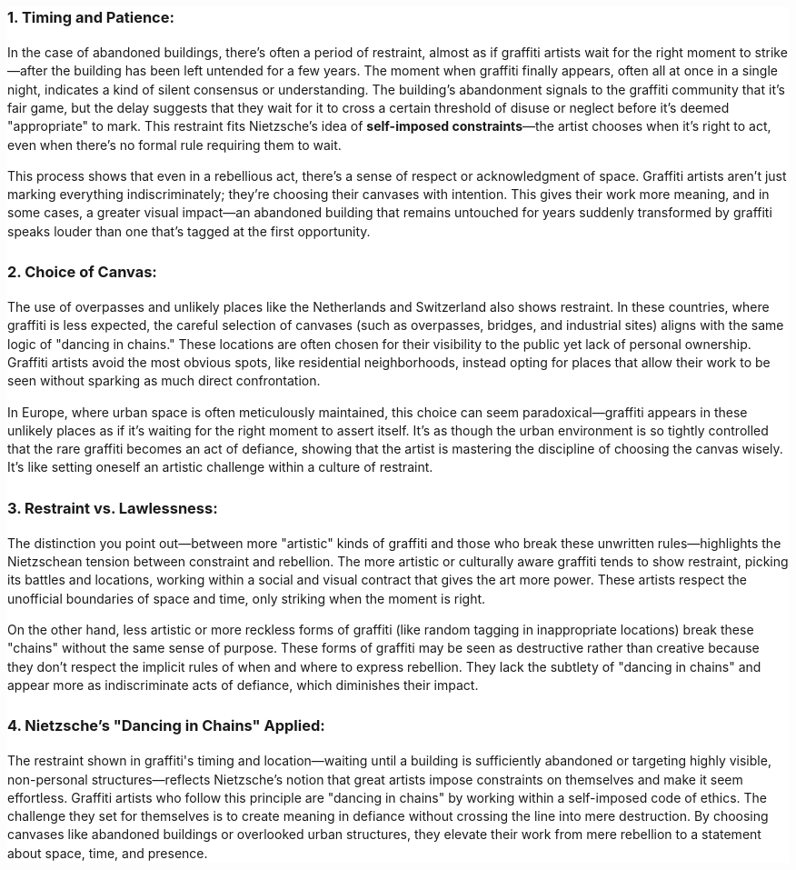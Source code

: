 ### 1. **Timing and Patience:**
In the case of abandoned buildings, there’s often a period of restraint, almost as if graffiti artists wait for the right moment to strike—after the building has been left untended for a few years. The moment when graffiti finally appears, often all at once in a single night, indicates a kind of silent consensus or understanding. The building’s abandonment signals to the graffiti community that it’s fair game, but the delay suggests that they wait for it to cross a certain threshold of disuse or neglect before it’s deemed "appropriate" to mark. This restraint fits Nietzsche’s idea of **self-imposed constraints**—the artist chooses when it’s right to act, even when there’s no formal rule requiring them to wait.

This process shows that even in a rebellious act, there’s a sense of respect or acknowledgment of space. Graffiti artists aren’t just marking everything indiscriminately; they’re choosing their canvases with intention. This gives their work more meaning, and in some cases, a greater visual impact—an abandoned building that remains untouched for years suddenly transformed by graffiti speaks louder than one that’s tagged at the first opportunity.

### 2. **Choice of Canvas:**
The use of overpasses and unlikely places like the Netherlands and Switzerland also shows restraint. In these countries, where graffiti is less expected, the careful selection of canvases (such as overpasses, bridges, and industrial sites) aligns with the same logic of "dancing in chains." These locations are often chosen for their visibility to the public yet lack of personal ownership. Graffiti artists avoid the most obvious spots, like residential neighborhoods, instead opting for places that allow their work to be seen without sparking as much direct confrontation.

In Europe, where urban space is often meticulously maintained, this choice can seem paradoxical—graffiti appears in these unlikely places as if it’s waiting for the right moment to assert itself. It’s as though the urban environment is so tightly controlled that the rare graffiti becomes an act of defiance, showing that the artist is mastering the discipline of choosing the canvas wisely. It’s like setting oneself an artistic challenge within a culture of restraint.

### 3. **Restraint vs. Lawlessness:**
The distinction you point out—between more "artistic" kinds of graffiti and those who break these unwritten rules—highlights the Nietzschean tension between constraint and rebellion. The more artistic or culturally aware graffiti tends to show restraint, picking its battles and locations, working within a social and visual contract that gives the art more power. These artists respect the unofficial boundaries of space and time, only striking when the moment is right.

On the other hand, less artistic or more reckless forms of graffiti (like random tagging in inappropriate locations) break these "chains" without the same sense of purpose. These forms of graffiti may be seen as destructive rather than creative because they don’t respect the implicit rules of when and where to express rebellion. They lack the subtlety of "dancing in chains" and appear more as indiscriminate acts of defiance, which diminishes their impact.

### 4. **Nietzsche’s "Dancing in Chains" Applied:**
The restraint shown in graffiti's timing and location—waiting until a building is sufficiently abandoned or targeting highly visible, non-personal structures—reflects Nietzsche’s notion that great artists impose constraints on themselves and make it seem effortless. Graffiti artists who follow this principle are "dancing in chains" by working within a self-imposed code of ethics. The challenge they set for themselves is to create meaning in defiance without crossing the line into mere destruction. By choosing canvases like abandoned buildings or overlooked urban structures, they elevate their work from mere rebellion to a statement about space, time, and presence.

